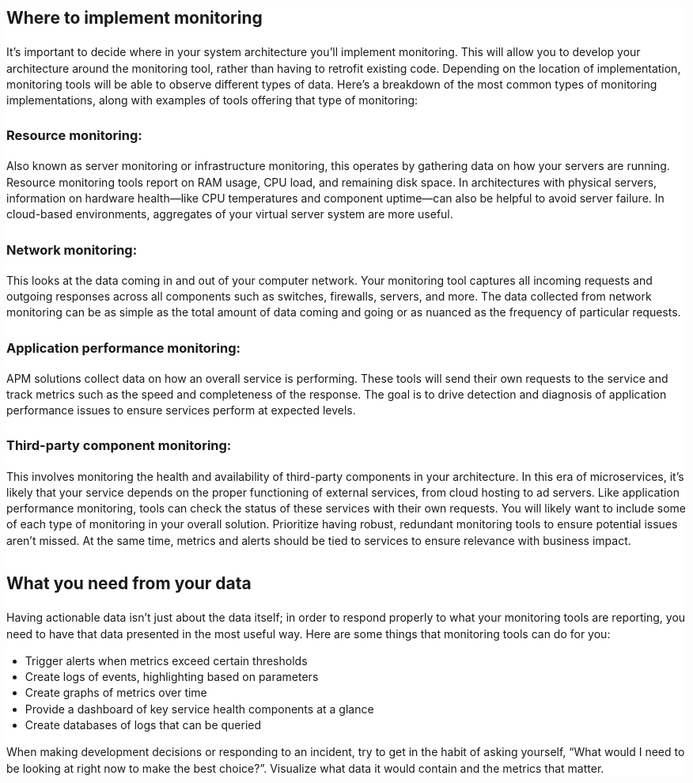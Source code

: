  ## Where to implement monitoring
  It’s important to decide where in your system architecture you’ll implement monitoring. This will allow you to develop your architecture around the monitoring tool, rather than having to retrofit existing code. Depending on the location of implementation, monitoring tools will be able to observe different types of data. Here’s a breakdown of the most common types of monitoring implementations, along with examples of tools offering that type of monitoring:

  ### Resource monitoring:
   Also known as server monitoring or infrastructure monitoring, this operates by gathering data on how your servers are running. Resource monitoring tools report on RAM usage, CPU load, and remaining disk space. In architectures with physical servers, information on hardware health—like CPU temperatures and component uptime—can also be helpful to avoid server failure. In cloud-based environments, aggregates of your virtual server system are more useful. 

  ### Network monitoring:
   This looks at the data coming in and out of your computer network. Your monitoring tool captures all incoming requests and outgoing responses across all components such as switches, firewalls, servers, and more. The data collected from network monitoring can be as simple as the total amount of data coming and going or as nuanced as the frequency of particular requests. 

  ### Application performance monitoring:
   APM solutions collect data on how an overall service is performing. These tools will send their own requests to the service and track metrics such as the speed and completeness of the response. The goal is to drive detection and diagnosis of application performance issues to ensure services perform at expected levels. 

  ### Third-party component monitoring:
   This involves monitoring the health and availability of third-party components in your architecture. In this era of microservices, it’s likely that your service depends on the proper functioning of external services, from cloud hosting to ad servers. Like application performance monitoring, tools can check the status of these services with their own requests. 
   You will likely want to include some of each type of monitoring in your overall solution. Prioritize having robust, redundant monitoring tools to ensure potential issues aren’t missed. At the same time, metrics and alerts should be tied to services to ensure relevance with business impact.
 ## What you need from your data
  Having actionable data isn’t just about the data itself; in order to respond properly to what your monitoring tools are reporting, you need to have that data presented in the most useful way. Here are some things that monitoring tools can do for you:

  - Trigger alerts when metrics exceed certain thresholds
  - Create logs of events, highlighting based on parameters
  - Create graphs of metrics over time
  - Provide a dashboard of key service health components at a glance
  - Create databases of logs that can be queried

  When making development decisions or responding to an incident, try to get in the habit of asking yourself, “What would I need to be looking at right now to make the best choice?”. Visualize what data it would contain and the metrics that matter.
